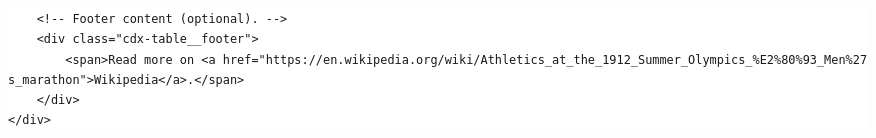 		<!-- Footer content (optional). -->
		<div class="cdx-table__footer">
			<span>Read more on <a href="https://en.wikipedia.org/wiki/Athletics_at_the_1912_Summer_Olympics_%E2%80%93_Men%27s_marathon">Wikipedia</a>.</span>
		</div>
	</div>
</template>
<template v-slot:code>

```html
<!-- Wrapper `<div>` element. -->
<div class="cdx-table">
	<!-- Header content. -->
	<div class="cdx-table__header">
		<!-- Visible table caption. It is hidden from assistive technology since
		there is an accessible <caption> in the <table> element. If you add
		content to the header content div below, remove `aria-hidden` here to
		ensure the caption is announced first. -->
		<div class="cdx-table__header__caption" aria-hidden="true">1912 Olympics — Men's marathon</div>
		<!-- Additional header content goes here if needed. -->
		<div class="cdx-table__header__header-content"></div>
	</div>
	<!-- Wrapper around the `<table>` element. Needed for horizontal scroll. -->
	<div class="cdx-table__table-wrapper">
		<!-- Table element. -->
		<table class="cdx-table__table">
			<!-- Visually-hidden caption element, for assistive technology.
				Do not omit this! -->
			<caption>1912 Olympics — Men's marathon</caption>
			<thead>
				<tr>
					<th scope="col">
						<span class="cdx-table__th-content">Athlete</span>
					</th>
					<th scope="col">
						<span class="cdx-table__th-content">Nation</span>
					</th>
					<!-- <th> with class to align cell content to the end. -->
					<th scope="col" class="cdx-table__table__cell--align-number">
						<span class="cdx-table__th-content">Rank</span>
					</th>
					<th scope="col" class="cdx-table__table__cell--align-number">
						<span class="cdx-table__th-content">Time</span>
					</th>
				</tr>
			</thead>
			<tbody>
				<tr>
					<td>Ken McArthur</td>
					<td>South Africa</td>
					<!-- <th> with class to align cell content to the end. -->
					<td class="cdx-table__table__cell--align-number">1</td>
					<td class="cdx-table__table__cell--align-number">2:36:54.8</td>
				</tr>
				<tr>
					<td>Christian Gitsham</td>
					<td>South Africa</td>
					<td class="cdx-table__table__cell--align-number">2</td>
					<td class="cdx-table__table__cell--align-number">2:37:52.0</td>
				</tr>
				<tr>
					<td>Gaston Strobino</td>
					<td>United States</td>
```